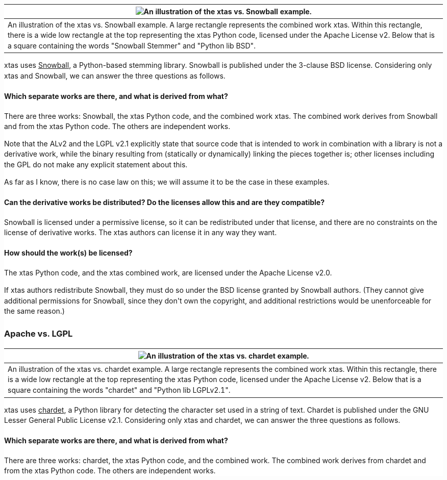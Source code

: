 | ![An illustration of the xtas vs. Snowball example.](../../figures/xtas_snowball_96.svg.png)         |
| ------------------------------------------------------------------------------------ |
| An illustration of the xtas vs. Snowball example. A large rectangle represents the combined work xtas. Within this rectangle, there is a wide low rectangle at the top representing the xtas Python code, licensed under the Apache License v2. Below that is a square containing the words "Snowball Stemmer" and "Python lib BSD".  |

xtas uses [Snowball](https://snowballstem.org/), a Python-based stemming library. Snowball is published under the 3-clause BSD license.
Considering only xtas and Snowball, we can answer the three questions as follows.

#### Which separate works are there, and what is derived from what?

There are three works: Snowball, the xtas Python code, and the combined work xtas.
The combined work derives from Snowball and from the xtas Python code.
The others are independent works.

Note that the ALv2 and the LGPL v2.1 explicitly state that source code that is intended to work in combination with a library is not a derivative work, while the binary resulting from (statically or dynamically) linking the pieces together is; other licenses including the GPL do not make any explicit statement about this.

As far as I know, there is no case law on this; we will assume it to be the case in these examples.

#### Can the derivative works be distributed? Do the licenses allow this and are they compatible?

Snowball is licensed under a permissive license, so it can be redistributed under that license, and there are no constraints on the license of derivative works.
The xtas authors can license it in any way they want.

#### How should the work(s) be licensed?

The xtas Python code, and the xtas combined work, are licensed under the Apache License v2.0.

If xtas authors redistribute Snowball, they must do so under the BSD license granted by Snowball authors.
(They cannot give additional permissions for Snowball, since they don't own the copyright, and additional restrictions would be unenforceable for the same reason.)


### Apache vs. LGPL

| ![An illustration of the xtas vs. chardet example.](../../figures/xtas_chardet_96.svg.png)         |
| ------------------------------------------------------------------------------------ |
| An illustration of the xtas vs. chardet example. A large rectangle represents the combined work xtas. Within this rectangle, there is a wide low rectangle at the top representing the xtas Python code, licensed under the Apache License v2. Below that is a square containing the words "chardet" and "Python lib LGPLv2.1".  |

xtas uses [chardet](https://pypi.org/project/chardet/), a Python library for detecting the character set used in a string of text. Chardet is published under the GNU Lesser General Public License v2.1.
Considering only xtas and chardet, we can answer the three questions as follows.

#### Which separate works are there, and what is derived from what?

There are three works: chardet, the xtas Python code, and the combined work.
The combined work derives from chardet and from the xtas Python code.
The others are independent works.
